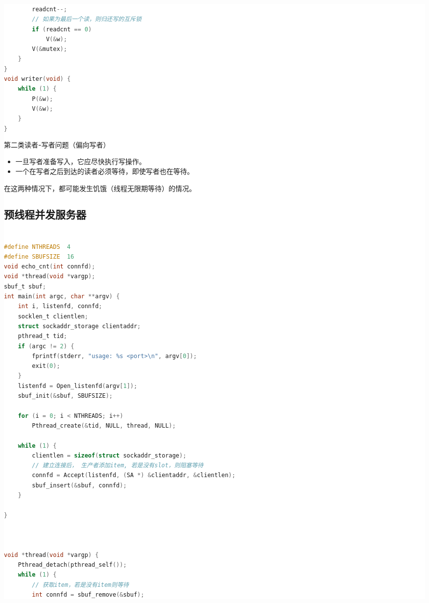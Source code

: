 ``` c
        readcnt--;          
        // 如果为最后一个读，则归还写的互斥锁
        if (readcnt == 0) 
            V(&w);
        V(&mutex);
    }
}
void writer(void) {
    while (1) {
        P(&w);
        V(&w);
    }
}
```




第二类读者-写者问题（偏向写者）
- 一旦写者准备写入，它应尽快执行写操作。
- 一个在写者之后到达的读者必须等待，即使写者也在等待。

在这两种情况下，都可能发生饥饿（线程无限期等待）的情况。


## 预线程并发服务器


``` c

#define NTHREADS  4
#define SBUFSIZE  16
void echo_cnt(int connfd);
void *thread(void *vargp);
sbuf_t sbuf;
int main(int argc, char **argv) {
    int i, listenfd, connfd;
    socklen_t clientlen;
    struct sockaddr_storage clientaddr;
    pthread_t tid;
    if (argc != 2) {
        fprintf(stderr, "usage: %s <port>\n", argv[0]);
        exit(0);
    }
    listenfd = Open_listenfd(argv[1]);
    sbuf_init(&sbuf, SBUFSIZE);
    
    for (i = 0; i < NTHREADS; i++)
        Pthread_create(&tid, NULL, thread, NULL);
       
    while (1) {
        clientlen = sizeof(struct sockaddr_storage);
        // 建立连接后， 生产者添加item, 若是没有slot，则阻塞等待
        connfd = Accept(listenfd, (SA *) &clientaddr, &clientlen);
        sbuf_insert(&sbuf, connfd);
    }

}

  

void *thread(void *vargp) {  
    Pthread_detach(pthread_self());
    while (1) {
	    // 获取item，若是没有item则等待
        int connfd = sbuf_remove(&sbuf); 
```